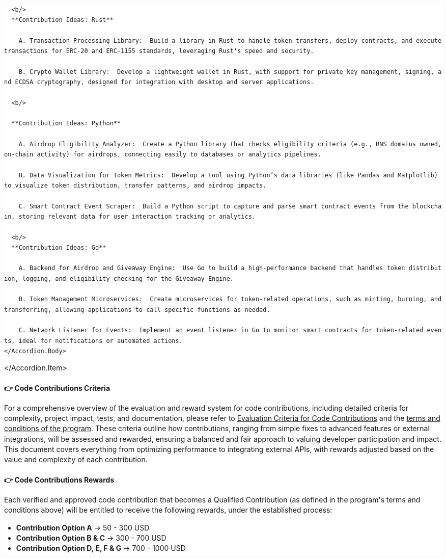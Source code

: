       <b/>
      **Contribution Ideas: Rust**

        A. Transaction Processing Library:  Build a library in Rust to handle token transfers, deploy contracts, and execute transactions for ERC-20 and ERC-1155 standards, leveraging Rust's speed and security.

        B. Crypto Wallet Library:  Develop a lightweight wallet in Rust, with support for private key management, signing, and ECDSA cryptography, designed for integration with desktop and server applications.

      <b/>

      **Contribution Ideas: Python**

        A. Airdrop Eligibility Analyzer:  Create a Python library that checks eligibility criteria (e.g., RNS domains owned, on-chain activity) for airdrops, connecting easily to databases or analytics pipelines.

        B. Data Visualization for Token Metrics:  Develop a tool using Python’s data libraries (like Pandas and Matplotlib) to visualize token distribution, transfer patterns, and airdrop impacts.

        C. Smart Contract Event Scraper:  Build a Python script to capture and parse smart contract events from the blockchain, storing relevant data for user interaction tracking or analytics.

      <b/>
      **Contribution Ideas: Go**

        A. Backend for Airdrop and Giveaway Engine:  Use Go to build a high-performance backend that handles token distribution, logging, and eligibility checking for the Giveaway Engine.

        B. Token Management Microservices:  Create microservices for token-related operations, such as minting, burning, and transferring, allowing applications to call specific functions as needed.

        C. Network Listener for Events:  Implement an event listener in Go to monitor smart contracts for token-related events, ideal for notifications or automated actions.
    </Accordion.Body>
  </Accordion.Item>
</Accordion>

#### 👉 Code Contributions Criteria

For a comprehensive overview of the evaluation and reward system for code contributions, including detailed criteria for complexity, project impact, tests, and documentation, please refer to [Evaluation Criteria for Code Contributions](https://docs.google.com/document/d/1vWYWdWxSXUcTxNS_OlRikfEwmPSXgw3iDsQ-UAqheMw/edit) and the [terms and conditions of the program](https://docs.google.com/document/d/1i95IIgBccohELezcrBraXWBtWEH1LaPLe3p_Zf1LzPQ/edit?usp=sharing). These criteria outline how contributions, ranging from simple fixes to advanced features or external integrations, will be assessed and rewarded, ensuring a balanced and fair approach to valuing developer participation and impact. This document covers everything from optimizing performance to integrating external APIs, with rewards adjusted based on the value and complexity of each contribution.

#### 👉 Code Contributions Rewards

Each verified and approved code contribution that becomes a Qualified Contribution (as defined in the program's terms and conditions above) will be entitled to receive the following rewards, under the established process:
* **Contribution Option A** → 50 - 300 USD
* **Contribution Option B & C** → 300 - 700 USD
* **Contribution Option D, E, F & G** → 700 - 1000 USD 
